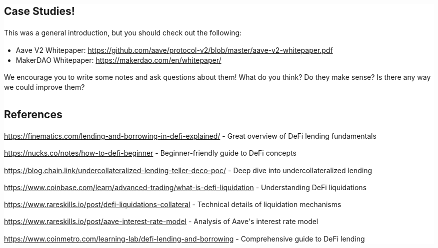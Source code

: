 ## Case Studies!

This was a general introduction, but you should check out the following:

- Aave V2 Whitepaper: https://github.com/aave/protocol-v2/blob/master/aave-v2-whitepaper.pdf
- MakerDAO Whitepaper: https://makerdao.com/en/whitepaper/

We encourage you to write some notes and ask questions about them! What do you think? Do they make sense? Is there any way we could improve them?

## References

https://finematics.com/lending-and-borrowing-in-defi-explained/ - Great overview of DeFi lending fundamentals

https://nucks.co/notes/how-to-defi-beginner - Beginner-friendly guide to DeFi concepts

https://blog.chain.link/undercollateralized-lending-teller-deco-poc/ - Deep dive into undercollateralized lending

https://www.coinbase.com/learn/advanced-trading/what-is-defi-liquidation - Understanding DeFi liquidations

https://www.rareskills.io/post/defi-liquidations-collateral - Technical details of liquidation mechanisms

https://www.rareskills.io/post/aave-interest-rate-model - Analysis of Aave's interest rate model

https://www.coinmetro.com/learning-lab/defi-lending-and-borrowing - Comprehensive guide to DeFi lending